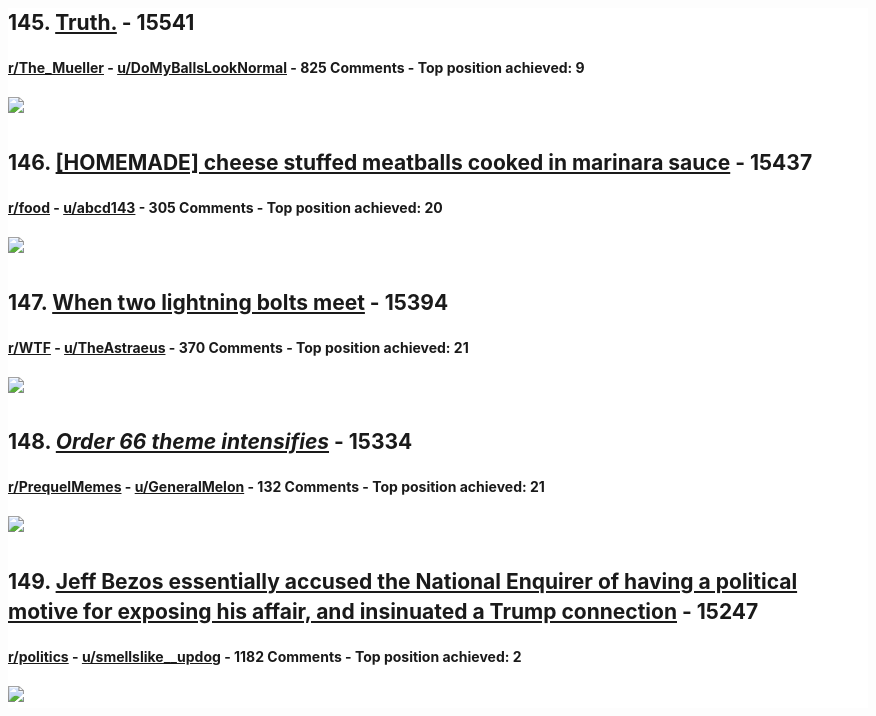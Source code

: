 ## 145. [Truth.](http://reddit.com/r/The_Mueller/comments/ao4mv3/truth/) - 15541
#### [r/The_Mueller](http://reddit.com/r/The_Mueller) - [u/DoMyBallsLookNormal](http://reddit.com/u/DoMyBallsLookNormal) - 825 Comments - Top position achieved: 9

<a href="https://i.redd.it/iqvpsql8h5f21.jpg"><img src="https://b.thumbs.redditmedia.com/EzcVfqkrnf4s-GUnArywr7I8IA5WFibt-WZB19Q8t0A.jpg"></img></a>

## 146. [[HOMEMADE] cheese stuffed meatballs cooked in marinara sauce](http://reddit.com/r/food/comments/anys5q/homemade_cheese_stuffed_meatballs_cooked_in/) - 15437
#### [r/food](http://reddit.com/r/food) - [u/abcd143](http://reddit.com/u/abcd143) - 305 Comments - Top position achieved: 20

<a href="https://i.redd.it/29o683im32f21.jpg"><img src="https://b.thumbs.redditmedia.com/w69u9plAkfdrWwvgrLQAudEFc4U417F7-To-yzIBdsE.jpg"></img></a>

## 147. [When two lightning bolts meet](http://reddit.com/r/WTF/comments/ao51me/when_two_lightning_bolts_meet/) - 15394
#### [r/WTF](http://reddit.com/r/WTF) - [u/TheAstraeus](http://reddit.com/u/TheAstraeus) - 370 Comments - Top position achieved: 21

<a href="https://i.redd.it/cx4jx94e36f21.gif"><img src="https://b.thumbs.redditmedia.com/tHipem5AA6dmq0VmNdMOOQc4XbbykyBVYBcavrPG8oY.jpg"></img></a>

## 148. [*Order 66 theme intensifies*](http://reddit.com/r/PrequelMemes/comments/ao30qe/order_66_theme_intensifies/) - 15334
#### [r/PrequelMemes](http://reddit.com/r/PrequelMemes) - [u/GeneralMelon](http://reddit.com/u/GeneralMelon) - 132 Comments - Top position achieved: 21

<a href="https://i.redd.it/fqofg37yr4f21.png"><img src="https://b.thumbs.redditmedia.com/sPHaC9Ikh8IMKghRoNtjxnYDN7A1saIdALyvLk5auck.jpg"></img></a>

## 149. [Jeff Bezos essentially accused the National Enquirer of having a political motive for exposing his affair, and insinuated a Trump connection](http://reddit.com/r/politics/comments/aobos4/jeff_bezos_essentially_accused_the_national/) - 15247
#### [r/politics](http://reddit.com/r/politics) - [u/smellslike__updog](http://reddit.com/u/smellslike__updog) - 1182 Comments - Top position achieved: 2

<a href="https://www.businessinsider.com/jeff-bezos-national-enquirer-story-affair-lauren-sanchez-politically-motivated-trump-saudi-arabia-2019-2"><img src="https://b.thumbs.redditmedia.com/flDcZsHsxNsquTyfO-uIGD0bPfzKDMKkzxUKSqZR89I.jpg"></img></a>
